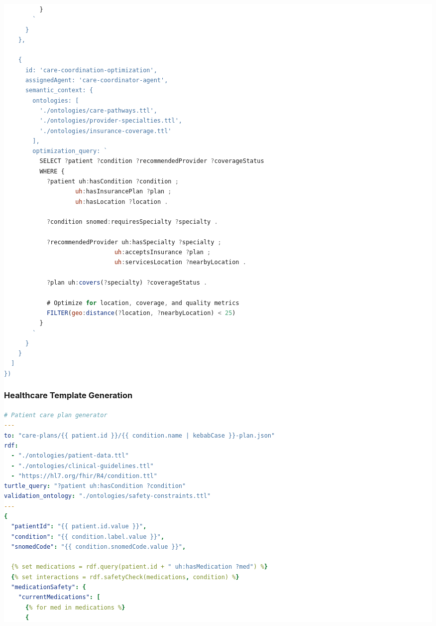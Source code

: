 ```javascript
          }
        `
      }
    },
    
    {
      id: 'care-coordination-optimization',
      assignedAgent: 'care-coordinator-agent',
      semantic_context: {
        ontologies: [
          './ontologies/care-pathways.ttl', 
          './ontologies/provider-specialties.ttl',
          './ontologies/insurance-coverage.ttl'
        ],
        optimization_query: `
          SELECT ?patient ?condition ?recommendedProvider ?coverageStatus
          WHERE {
            ?patient uh:hasCondition ?condition ;
                    uh:hasInsurancePlan ?plan ;
                    uh:hasLocation ?location .
            
            ?condition snomed:requiresSpecialty ?specialty .
            
            ?recommendedProvider uh:hasSpecialty ?specialty ;
                               uh:acceptsInsurance ?plan ;
                               uh:servicesLocation ?nearbyLocation .
            
            ?plan uh:covers(?specialty) ?coverageStatus .
            
            # Optimize for location, coverage, and quality metrics
            FILTER(geo:distance(?location, ?nearbyLocation) < 25)
          }
        `
      }
    }
  ]
})
```

### Healthcare Template Generation

```yaml
# Patient care plan generator
---
to: "care-plans/{{ patient.id }}/{{ condition.name | kebabCase }}-plan.json"
rdf: 
  - "./ontologies/patient-data.ttl"
  - "./ontologies/clinical-guidelines.ttl"
  - "https://hl7.org/fhir/R4/condition.ttl"
turtle_query: "?patient uh:hasCondition ?condition"
validation_ontology: "./ontologies/safety-constraints.ttl"
---
{
  "patientId": "{{ patient.id.value }}",
  "condition": "{{ condition.label.value }}",
  "snomedCode": "{{ condition.snomedCode.value }}",
  
  {% set medications = rdf.query(patient.id + " uh:hasMedication ?med") %}
  {% set interactions = rdf.safetyCheck(medications, condition) %}
  "medicationSafety": {
    "currentMedications": [
      {% for med in medications %}
      {
```